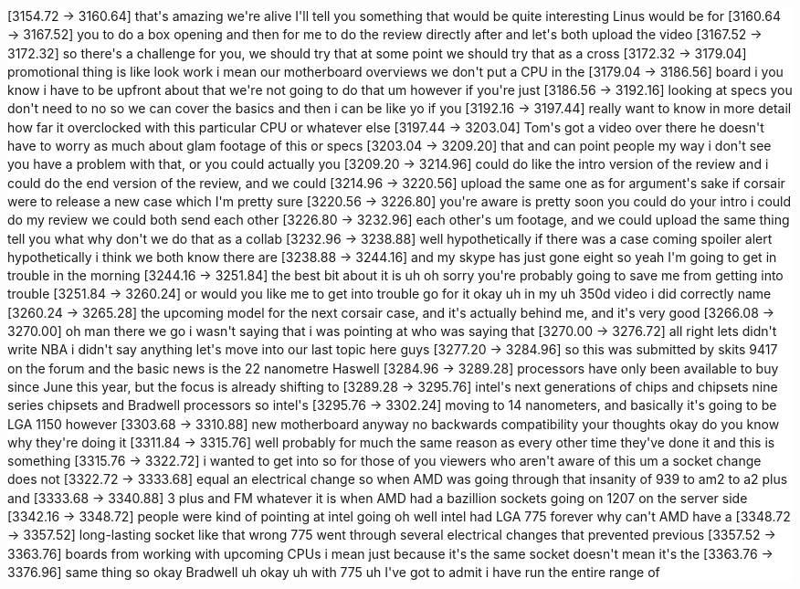 [3154.72 → 3160.64] that's amazing we're alive I'll tell you something that would be quite interesting Linus would be for
[3160.64 → 3167.52] you to do a box opening and then for me to do the review directly after and let's both upload the video
[3167.52 → 3172.32] so there's a challenge for you, we should try that at some point we should try that as a cross
[3172.32 → 3179.04] promotional thing is like look work i mean our motherboard overviews we don't put a CPU in the
[3179.04 → 3186.56] board i you know i have to be upfront about that we're not going to do that um however if you're just
[3186.56 → 3192.16] looking at specs you don't need to no so we can cover the basics and then i can be like yo if you
[3192.16 → 3197.44] really want to know in more detail how far it overclocked with this particular CPU or whatever else
[3197.44 → 3203.04] Tom's got a video over there he doesn't have to worry as much about glam footage of this or specs
[3203.04 → 3209.20] that and can point people my way i don't see you have a problem with that, or you could actually you
[3209.20 → 3214.96] could do like the intro version of the review and i could do the end version of the review, and we could
[3214.96 → 3220.56] upload the same one as for argument's sake if corsair were to release a new case which I'm pretty sure
[3220.56 → 3226.80] you're aware is pretty soon you could do your intro i could do my review we could both send each other
[3226.80 → 3232.96] each other's um footage, and we could upload the same thing tell you what why don't we do that as a collab
[3232.96 → 3238.88] well hypothetically if there was a case coming spoiler alert hypothetically i think we both know there are
[3238.88 → 3244.16] and my skype has just gone eight so yeah I'm going to get in trouble in the morning
[3244.16 → 3251.84] the best bit about it is uh oh sorry you're probably going to save me from getting into trouble
[3251.84 → 3260.24] or would you like me to get into trouble go for it okay uh in my uh 350d video i did correctly name
[3260.24 → 3265.28] the upcoming model for the next corsair case, and it's actually behind me, and it's very good
[3266.08 → 3270.00] oh man there we go i wasn't saying that i was pointing at who was saying that
[3270.00 → 3276.72] all right lets didn't write NBA i didn't say anything let's move into our last topic here guys
[3277.20 → 3284.96] so this was submitted by skits 9417 on the forum and the basic news is the 22 nanometre Haswell
[3284.96 → 3289.28] processors have only been available to buy since June this year, but the focus is already shifting to
[3289.28 → 3295.76] intel's next generations of chips and chipsets nine series chipsets and Bradwell processors so intel's
[3295.76 → 3302.24] moving to 14 nanometers, and basically it's going to be LGA 1150 however
[3303.68 → 3310.88] new motherboard anyway no backwards compatibility your thoughts okay do you know why they're doing it
[3311.84 → 3315.76] well probably for much the same reason as every other time they've done it and this is something
[3315.76 → 3322.72] i wanted to get into so for those of you viewers who aren't aware of this um a socket change does not
[3322.72 → 3333.68] equal an electrical change so when AMD was going through that insanity of 939 to am2 to a2 plus and
[3333.68 → 3340.88] 3 plus and FM whatever it is when AMD had a bazillion sockets going on 1207 on the server side
[3342.16 → 3348.72] people were kind of pointing at intel going oh well intel had LGA 775 forever why can't AMD have a
[3348.72 → 3357.52] long-lasting socket like that wrong 775 went through several electrical changes that prevented previous
[3357.52 → 3363.76] boards from working with upcoming CPUs i mean just because it's the same socket doesn't mean it's the
[3363.76 → 3376.96] same thing so okay Bradwell uh okay uh with 775 uh I've got to admit i have run the entire range of